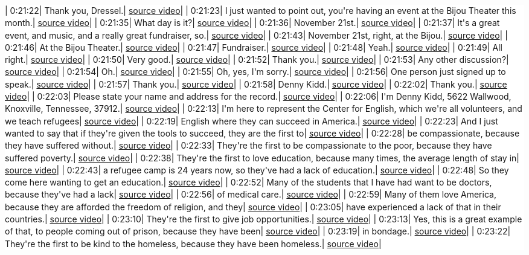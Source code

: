 | 0:21:22| Thank you, Dressel.| [source video](https://archive.org/details/citycouncilr265191105?start=1282)|
| 0:21:23| I just wanted to point out, you're having an event at the Bijou Theater this month.| [source video](https://archive.org/details/citycouncilr265191105?start=1283)|
| 0:21:35| What day is it?| [source video](https://archive.org/details/citycouncilr265191105?start=1295)|
| 0:21:36| November 21st.| [source video](https://archive.org/details/citycouncilr265191105?start=1296)|
| 0:21:37| It's a great event, and music, and a really great fundraiser, so.| [source video](https://archive.org/details/citycouncilr265191105?start=1297)|
| 0:21:43| November 21st, right, at the Bijou.| [source video](https://archive.org/details/citycouncilr265191105?start=1303)|
| 0:21:46| At the Bijou Theater.| [source video](https://archive.org/details/citycouncilr265191105?start=1306)|
| 0:21:47| Fundraiser.| [source video](https://archive.org/details/citycouncilr265191105?start=1307)|
| 0:21:48| Yeah.| [source video](https://archive.org/details/citycouncilr265191105?start=1308)|
| 0:21:49| All right.| [source video](https://archive.org/details/citycouncilr265191105?start=1309)|
| 0:21:50| Very good.| [source video](https://archive.org/details/citycouncilr265191105?start=1310)|
| 0:21:52| Thank you.| [source video](https://archive.org/details/citycouncilr265191105?start=1312)|
| 0:21:53| Any other discussion?| [source video](https://archive.org/details/citycouncilr265191105?start=1313)|
| 0:21:54| Oh.| [source video](https://archive.org/details/citycouncilr265191105?start=1314)|
| 0:21:55| Oh, yes, I'm sorry.| [source video](https://archive.org/details/citycouncilr265191105?start=1315)|
| 0:21:56| One person just signed up to speak.| [source video](https://archive.org/details/citycouncilr265191105?start=1316)|
| 0:21:57| Thank you.| [source video](https://archive.org/details/citycouncilr265191105?start=1317)|
| 0:21:58| Denny Kidd.| [source video](https://archive.org/details/citycouncilr265191105?start=1318)|
| 0:22:02| Thank you.| [source video](https://archive.org/details/citycouncilr265191105?start=1322)|
| 0:22:03| Please state your name and address for the record.| [source video](https://archive.org/details/citycouncilr265191105?start=1323)|
| 0:22:06| I'm Denny Kidd, 5622 Wallwood, Knoxville, Tennessee, 37912.| [source video](https://archive.org/details/citycouncilr265191105?start=1326)|
| 0:22:13| I'm here to represent the Center for English, which we're all volunteers, and we teach refugees| [source video](https://archive.org/details/citycouncilr265191105?start=1333)|
| 0:22:19| English where they can succeed in America.| [source video](https://archive.org/details/citycouncilr265191105?start=1339)|
| 0:22:23| And I just wanted to say that if they're given the tools to succeed, they are the first to| [source video](https://archive.org/details/citycouncilr265191105?start=1343)|
| 0:22:28| be compassionate, because they have suffered without.| [source video](https://archive.org/details/citycouncilr265191105?start=1348)|
| 0:22:33| They're the first to be compassionate to the poor, because they have suffered poverty.| [source video](https://archive.org/details/citycouncilr265191105?start=1353)|
| 0:22:38| They're the first to love education, because many times, the average length of stay in| [source video](https://archive.org/details/citycouncilr265191105?start=1358)|
| 0:22:43| a refugee camp is 24 years now, so they've had a lack of education.| [source video](https://archive.org/details/citycouncilr265191105?start=1363)|
| 0:22:48| So they come here wanting to get an education.| [source video](https://archive.org/details/citycouncilr265191105?start=1368)|
| 0:22:52| Many of the students that I have had want to be doctors, because they've had a lack| [source video](https://archive.org/details/citycouncilr265191105?start=1372)|
| 0:22:56| of medical care.| [source video](https://archive.org/details/citycouncilr265191105?start=1376)|
| 0:22:59| Many of them love America, because they are afforded the freedom of religion, and they| [source video](https://archive.org/details/citycouncilr265191105?start=1379)|
| 0:23:05| have experienced a lack of that in their countries.| [source video](https://archive.org/details/citycouncilr265191105?start=1385)|
| 0:23:10| They're the first to give job opportunities.| [source video](https://archive.org/details/citycouncilr265191105?start=1390)|
| 0:23:13| Yes, this is a great example of that, to people coming out of prison, because they have been| [source video](https://archive.org/details/citycouncilr265191105?start=1393)|
| 0:23:19| in bondage.| [source video](https://archive.org/details/citycouncilr265191105?start=1399)|
| 0:23:22| They're the first to be kind to the homeless, because they have been homeless.| [source video](https://archive.org/details/citycouncilr265191105?start=1402)|